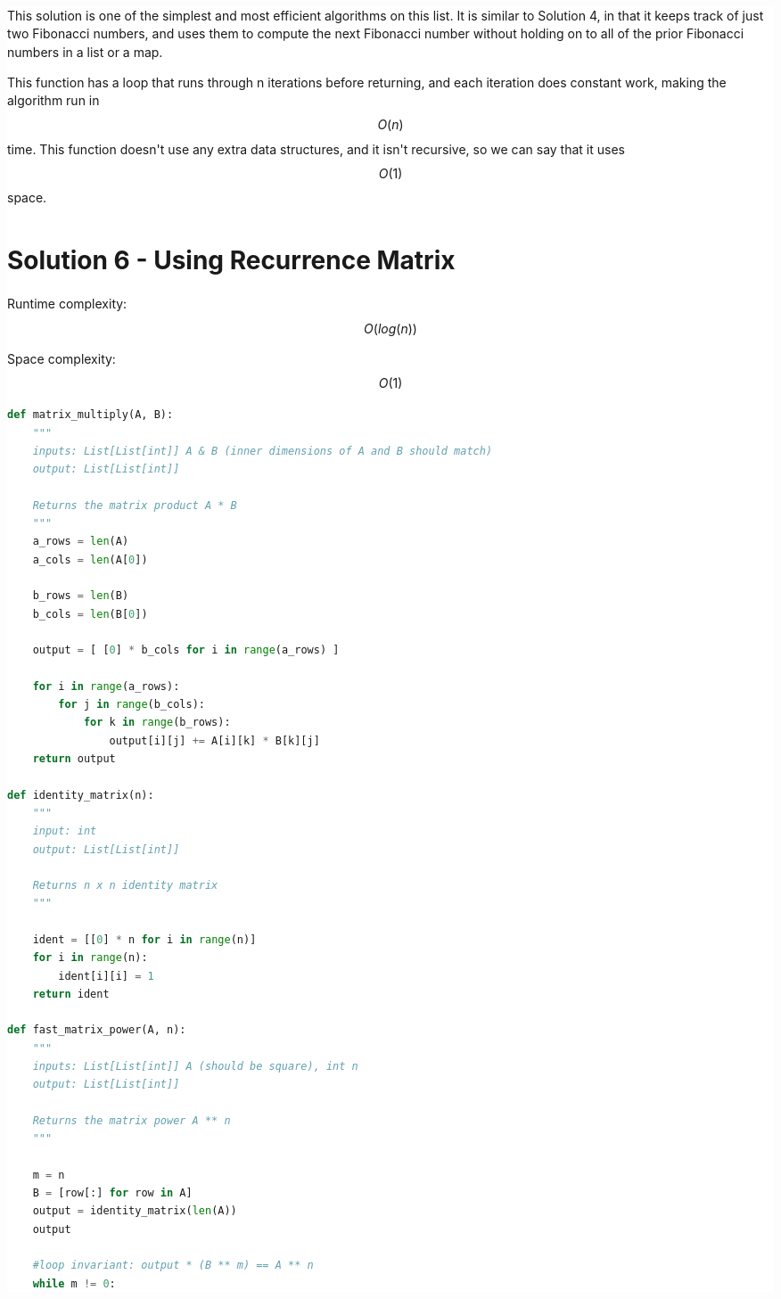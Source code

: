 
This solution is one of the simplest and most efficient algorithms on this list. It is similar to Solution 4, in that it keeps track of just two Fibonacci numbers, and uses them to compute the next Fibonacci number without holding on to all of the prior Fibonacci numbers in a list or a map.

This function has a loop that runs through n iterations before returning, and each iteration does constant work, making the algorithm run in $$O(n)$$ time. This function doesn't use any extra data structures, and it isn't recursive, so we can say that it uses $$O(1)$$ space.

# Solution 6 - Using Recurrence Matrix

Runtime complexity:  $$O(log(n))$$

Space complexity: $$O(1)$$

```python
def matrix_multiply(A, B):
    """
    inputs: List[List[int]] A & B (inner dimensions of A and B should match)
    output: List[List[int]]

    Returns the matrix product A * B
    """
    a_rows = len(A)
    a_cols = len(A[0])

    b_rows = len(B)
    b_cols = len(B[0])

    output = [ [0] * b_cols for i in range(a_rows) ]

    for i in range(a_rows):
        for j in range(b_cols):
            for k in range(b_rows):
                output[i][j] += A[i][k] * B[k][j]
    return output

def identity_matrix(n):
    """
    input: int
    output: List[List[int]]

    Returns n x n identity matrix
    """

    ident = [[0] * n for i in range(n)]
    for i in range(n):
        ident[i][i] = 1
    return ident

def fast_matrix_power(A, n):
    """
    inputs: List[List[int]] A (should be square), int n
    output: List[List[int]]

    Returns the matrix power A ** n
    """

    m = n
    B = [row[:] for row in A]
    output = identity_matrix(len(A))
    output

    #loop invariant: output * (B ** m) == A ** n
    while m != 0:
```